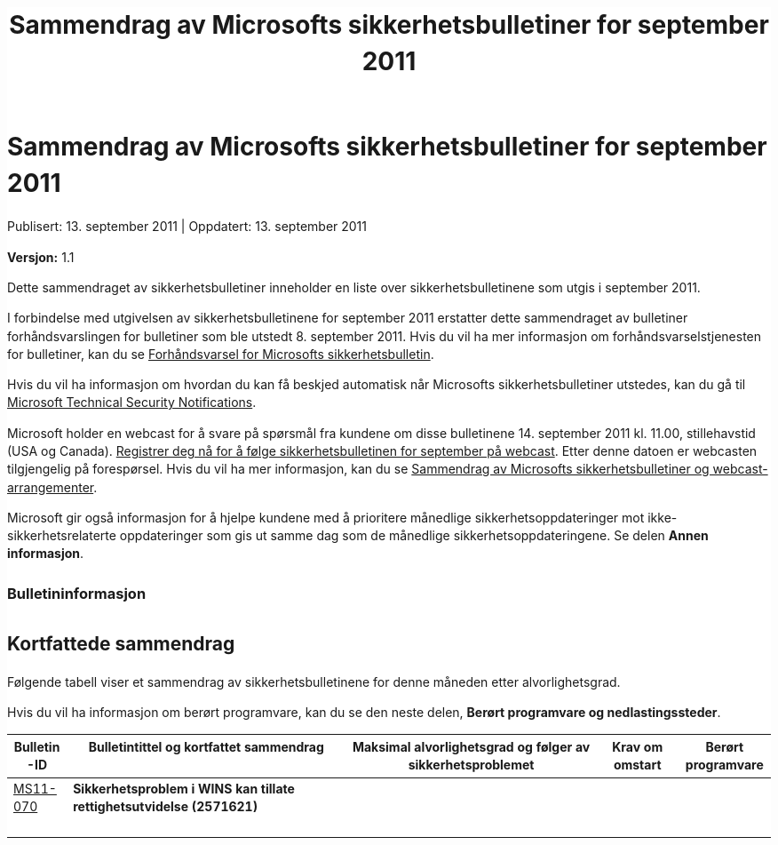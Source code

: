 ﻿---
title: Sammendrag av Microsofts sikkerhetsbulletiner for september 2011
TOCTitle: MS11-SEP
ms:assetid: ms11-sep
ms:mtpsurl: https://technet.microsoft.com/nb-NO/library/ms11-sep(v=Security.10)
ms:contentKeyID: 61315235
ms.date: 04/18/2014
mtps_version: v=Security.10
ms.translationtype: HT
---

# Sammendrag av Microsofts sikkerhetsbulletiner for september 2011

Publisert: 13. september 2011 | Oppdatert: 13. september 2011

**Versjon:** 1.1

Dette sammendraget av sikkerhetsbulletiner inneholder en liste over sikkerhetsbulletinene som utgis i september 2011.

I forbindelse med utgivelsen av sikkerhetsbulletinene for september 2011 erstatter dette sammendraget av bulletiner forhåndsvarslingen for bulletiner som ble utstedt 8. september 2011. Hvis du vil ha mer informasjon om forhåndsvarselstjenesten for bulletiner, kan du se [Forhåndsvarsel for Microsofts sikkerhetsbulletin](http://go.microsoft.com/fwlink/?linkid=217213).

Hvis du vil ha informasjon om hvordan du kan få beskjed automatisk når Microsofts sikkerhetsbulletiner utstedes, kan du gå til [Microsoft Technical Security Notifications](http://go.microsoft.com/fwlink/?linkid=21163).

Microsoft holder en webcast for å svare på spørsmål fra kundene om disse bulletinene 14. september 2011 kl. 11.00, stillehavstid (USA og Canada). [Registrer deg nå for å følge sikkerhetsbulletinen for september på webcast](https://msevents.microsoft.com/cui/eventdetail.aspx?culture=en-us&eventid=1032487951). Etter denne datoen er webcasten tilgjengelig på forespørsel. Hvis du vil ha mer informasjon, kan du se [Sammendrag av Microsofts sikkerhetsbulletiner og webcast-arrangementer](http://go.microsoft.com/fwlink/?linkid=217214).

Microsoft gir også informasjon for å hjelpe kundene med å prioritere månedlige sikkerhetsoppdateringer mot ikke-sikkerhetsrelaterte oppdateringer som gis ut samme dag som de månedlige sikkerhetsoppdateringene. Se delen **Annen informasjon**.

### Bulletininformasjon

## Kortfattede sammendrag

Følgende tabell viser et sammendrag av sikkerhetsbulletinene for denne måneden etter alvorlighetsgrad.

Hvis du vil ha informasjon om berørt programvare, kan du se den neste delen, **Berørt programvare og nedlastingssteder**.

<table>
<thead>
<tr class="header">
<th>Bulletin-ID</th>
<th>Bulletintittel og kortfattet sammendrag</th>
<th>Maksimal alvorlighetsgrad og følger av sikkerhetsproblemet</th>
<th>Krav om omstart</th>
<th>Berørt programvare</th>
</tr>
</thead>
<tbody>
<tr class="odd">
<td><a href="http://go.microsoft.com/fwlink/?linkid=225825">MS11-070</a></td>
<td><strong>Sikkerhetsproblem i WINS kan tillate rettighetsutvidelse (2571621)</strong><br />
<br />